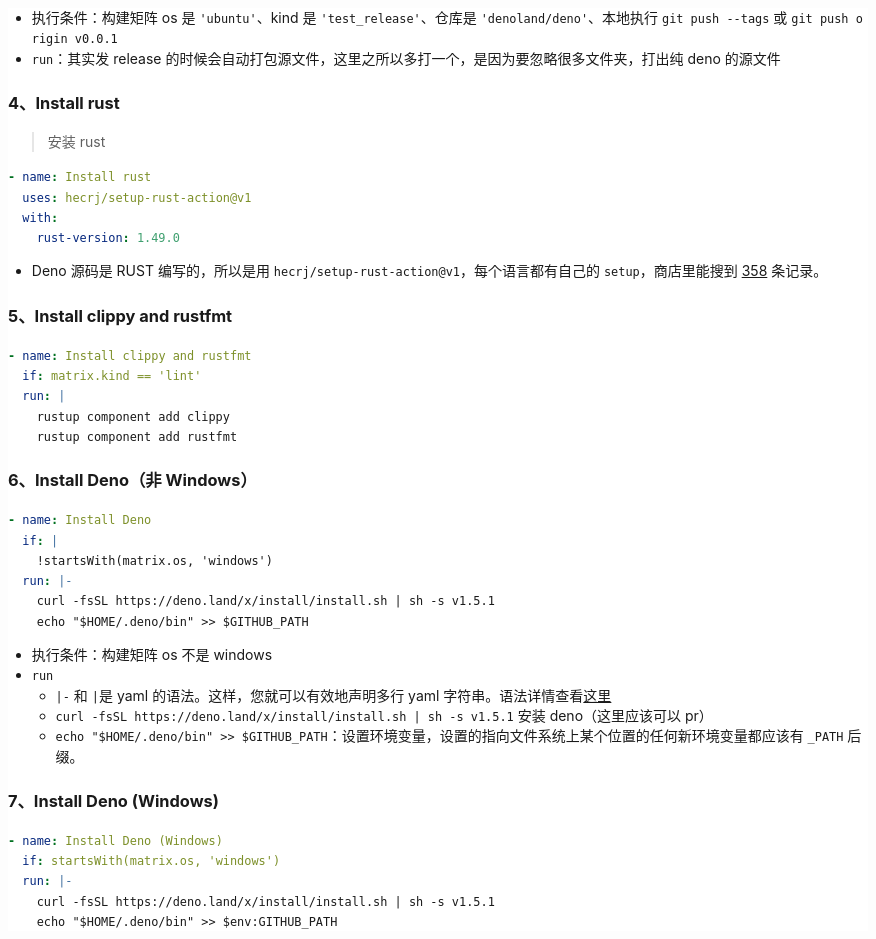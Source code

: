 - 执行条件：构建矩阵 os 是 `'ubuntu'`、kind 是 `'test_release'`、仓库是 `'denoland/deno'`、本地执行 `git push --tags` 或 `git push origin v0.0.1`
- `run`：其实发 release 的时候会自动打包源文件，这里之所以多打一个，是因为要忽略很多文件夹，打出纯 deno 的源文件

### 4、Install rust

> 安装 rust

```yml
- name: Install rust
  uses: hecrj/setup-rust-action@v1
  with:
    rust-version: 1.49.0
```

- Deno 源码是 RUST 编写的，所以是用 `hecrj/setup-rust-action@v1`，每个语言都有自己的 `setup`，商店里能搜到 [358](https://github.com/marketplace?type=actions&query=setup) 条记录。

### 5、Install clippy and rustfmt

```yml
- name: Install clippy and rustfmt
  if: matrix.kind == 'lint'
  run: |
    rustup component add clippy
    rustup component add rustfmt
```

### 6、Install Deno（非 Windows）

```yml
- name: Install Deno
  if: |
    !startsWith(matrix.os, 'windows')
  run: |-
    curl -fsSL https://deno.land/x/install/install.sh | sh -s v1.5.1
    echo "$HOME/.deno/bin" >> $GITHUB_PATH
```

- 执行条件：构建矩阵 os 不是 windows
- `run`
  - `|-` 和 `|`是 yaml 的语法。这样，您就可以有效地声明多行 yaml 字符串。语法详情查看[这里](https://yaml-multiline.info/)
  - `curl -fsSL https://deno.land/x/install/install.sh | sh -s v1.5.1` 安装 deno（这里应该可以 pr）
  - `echo "$HOME/.deno/bin" >> $GITHUB_PATH`：设置环境变量，设置的指向文件系统上某个位置的任何新环境变量都应该有 `_PATH` 后缀。

### 7、Install Deno (Windows)

```yml
- name: Install Deno (Windows)
  if: startsWith(matrix.os, 'windows')
  run: |-
    curl -fsSL https://deno.land/x/install/install.sh | sh -s v1.5.1
    echo "$HOME/.deno/bin" >> $env:GITHUB_PATH
```
